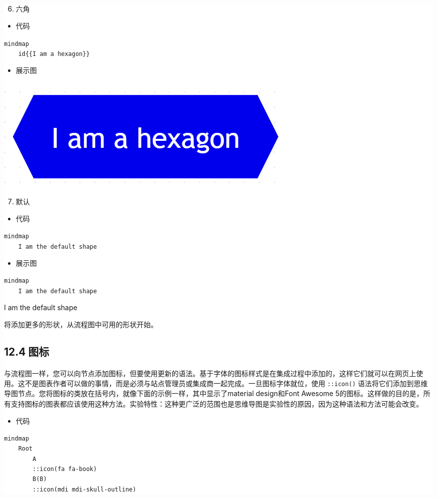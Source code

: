 6. 六角

- 代码

```
mindmap
    id{{I am a hexagon}}
```

- 展示图


![](/other/other/mermaid/002.png)

7. 默认

- 代码

```
mindmap
    I am the default shape
```

- 展示图

```mermaid
mindmap
    I am the default shape
```

I am the default shape

将添加更多的形状，从流程图中可用的形状开始。


## 12.4 图标

与流程图一样，您可以向节点添加图标，但要使用更新的语法。基于字体的图标样式是在集成过程中添加的，这样它们就可以在网页上使用。这不是图表作者可以做的事情，而是必须与站点管理员或集成商一起完成。一旦图标字体就位，使用 `::icon()` 语法将它们添加到思维导图节点。您将图标的类放在括号内，就像下面的示例一样，其中显示了material design和Font Awesome 5的图标。这样做的目的是，所有支持图标的图表都应该使用这种方法。实验特性：这种更广泛的范围也是思维导图是实验性的原因，因为这种语法和方法可能会改变。

- 代码

```
mindmap
    Root
        A
        ::icon(fa fa-book)
        B(B)
        ::icon(mdi mdi-skull-outline)
```
